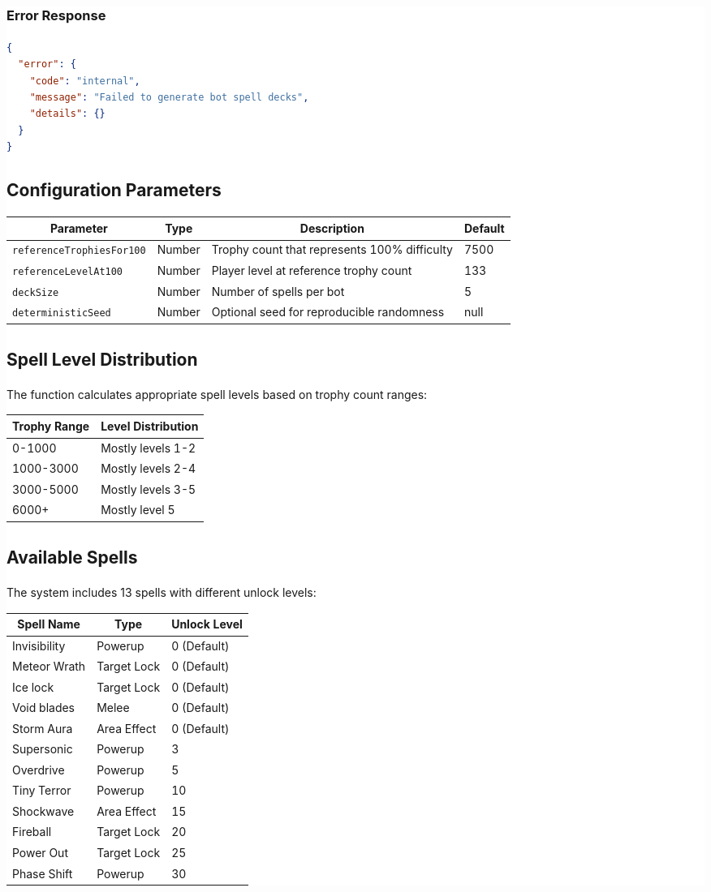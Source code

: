 ### Error Response

```json
{
  "error": {
    "code": "internal",
    "message": "Failed to generate bot spell decks",
    "details": {}
  }
}
```

## Configuration Parameters

| Parameter | Type | Description | Default |
|-----------|------|-------------|---------|
| `referenceTrophiesFor100` | Number | Trophy count that represents 100% difficulty | 7500 |
| `referenceLevelAt100` | Number | Player level at reference trophy count | 133 |
| `deckSize` | Number | Number of spells per bot | 5 |
| `deterministicSeed` | Number | Optional seed for reproducible randomness | null |

## Spell Level Distribution

The function calculates appropriate spell levels based on trophy count ranges:

| Trophy Range | Level Distribution |
|--------------|-------------------|
| 0-1000 | Mostly levels 1-2 |
| 1000-3000 | Mostly levels 2-4 |
| 3000-5000 | Mostly levels 3-5 |
| 6000+ | Mostly level 5 |

## Available Spells

The system includes 13 spells with different unlock levels:

| Spell Name | Type | Unlock Level |
|------------|------|-------------|
| Invisibility | Powerup | 0 (Default) |
| Meteor Wrath | Target Lock | 0 (Default) |
| Ice lock | Target Lock | 0 (Default) |
| Void blades | Melee | 0 (Default) |
| Storm Aura | Area Effect | 0 (Default) |
| Supersonic | Powerup | 3 |
| Overdrive | Powerup | 5 |
| Tiny Terror | Powerup | 10 |
| Shockwave | Area Effect | 15 |
| Fireball | Target Lock | 20 |
| Power Out | Target Lock | 25 |
| Phase Shift | Powerup | 30 |